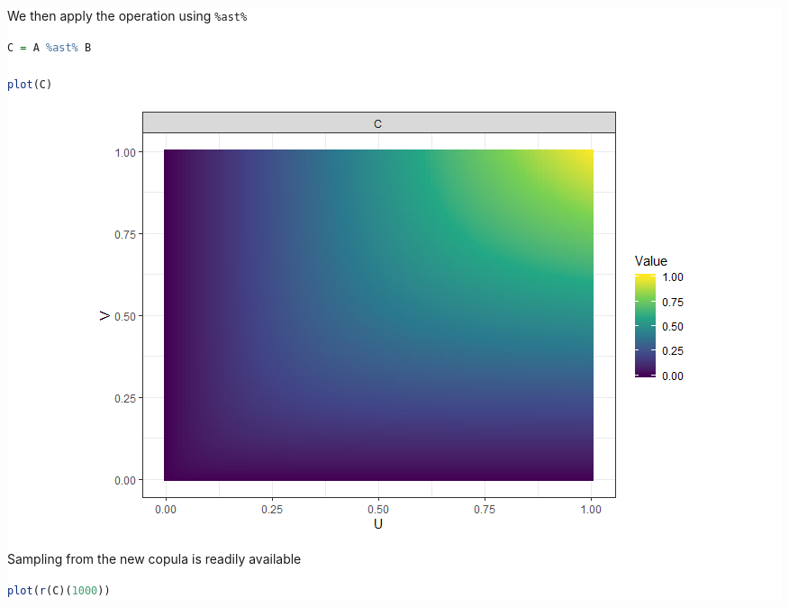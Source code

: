 We then apply the ![\\ast](https://latex.codecogs.com/png.latex?%5Cast
"\\ast") operation using `%ast%`

``` r
C = A %ast% B

plot(C)
```

<img src="Vignette_files/figure-gfm/AsteriskOperation-1.png" style="display: block; margin: auto;" />

Sampling from the new copula is readily
available

``` r
plot(r(C)(1000))
```
